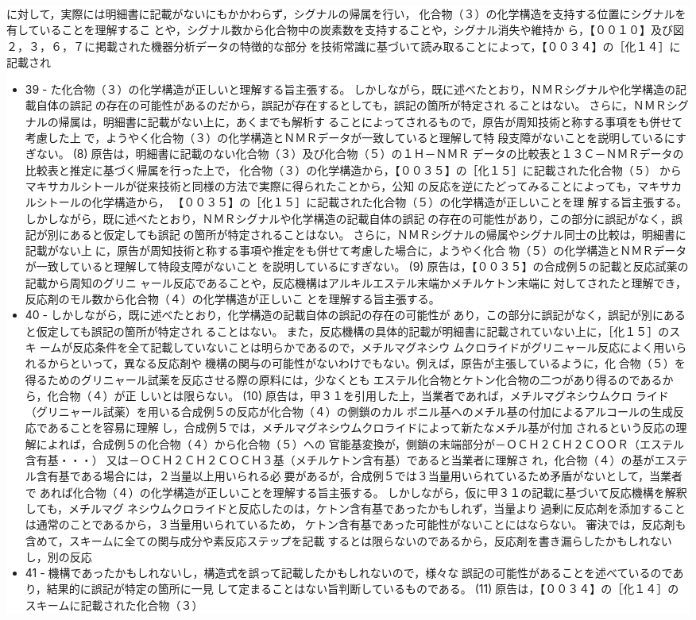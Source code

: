に対して，実際には明細書に記載がないにもかかわらず，シグナルの帰属を行い，
化合物（３）の化学構造を支持する位置にシグナルを有していることを理解するこ
とや，シグナル数から化合物中の炭素数を支持することや，シグナル消失や維持か
ら，【００１０】及び図２，３，６，７に掲載された機器分析データの特徴的な部分
を技術常識に基づいて読み取ることによって，【００３４】の［化１４］に記載され
 - 39 - 
た化合物（３）の化学構造が正しいと理解する旨主張する。 
 しかしながら，既に述べたとおり，ＮＭＲシグナルや化学構造の記載自体の誤記
の存在の可能性があるのだから，誤記が存在するとしても，誤記の箇所が特定され
ることはない。 
 さらに，ＮＭＲシグナルの帰属は，明細書に記載がない上に，あくまでも解析す
ることによってされるもので，原告が周知技術と称する事項をも併せて考慮した上
で，ようやく化合物（３）の化学構造とＮＭＲデータが一致していると理解して特
段支障がないことを説明しているにすぎない。 
  (8) 原告は，明細書に記載のない化合物（３）及び化合物（５）の１Ｈ－ＮＭＲ
データの比較表と１３Ｃ－ＮＭＲデータの比較表と推定に基づく帰属を行った上で，
化合物（３）の化学構造から，【００３５】の［化１５］に記載された化合物（５）
からマキサカルシトールが従来技術と同様の方法で実際に得られたことから，公知
の反応を逆にたどってみることによっても，マキサカルシトールの化学構造から，
【００３５】の［化１５］に記載された化合物（５）の化学構造が正しいことを理
解する旨主張する。 
 しかしながら，既に述べたとおり，ＮＭＲシグナルや化学構造の記載自体の誤記
の存在の可能性があり，この部分に誤記がなく，誤記が別にあると仮定しても誤記
の箇所が特定されることはない。 
 さらに，ＮＭＲシグナルの帰属やシグナル同士の比較は，明細書に記載がない上
に，原告が周知技術と称する事項や推定をも併せて考慮した場合に，ようやく化合
物（５）の化学構造とＮＭＲデータが一致していると理解して特段支障がないこと
を説明しているにすぎない。 
  (9) 原告は，【００３５】の合成例５の記載と反応試薬の記載から周知のグリニ
ャール反応であることや，反応機構はアルキルエステル末端かメチルケトン末端に
対してされたと理解でき，反応剤のモル数から化合物（４）の化学構造が正しいこ
とを理解する旨主張する。 
 - 40 - 
 しかしながら，既に述べたとおり，化学構造の記載自体の誤記の存在の可能性が
あり，この部分に誤記がなく，誤記が別にあると仮定しても誤記の箇所が特定され
ることはない。 
 また，反応機構の具体的記載が明細書に記載されていない上に，［化１５］のスキ
ームが反応条件を全て記載していないことは明らかであるので，メチルマグネシウ
ムクロライドがグリニャール反応によく用いられるからといって，異なる反応剤や
機構の関与の可能性がないわけでもない。例えば，原告が主張しているように，化
合物（５）を得るためのグリニャール試薬を反応させる際の原料には，少なくとも
エステル化合物とケトン化合物の二つがあり得るのであるから，化合物（４）が正
しいとは限らない。 
  (10) 原告は，甲３１を引用した上，当業者であれば，メチルマグネシウムクロ
ライド（グリニャール試薬）を用いる合成例５の反応が化合物（４）の側鎖のカル
ボニル基へのメチル基の付加によるアルコールの生成反応であることを容易に理解
し，合成例５では，メチルマグネシウムクロライドによって新たなメチル基が付加
されるという反応の理解によれば，合成例５の化合物（４）から化合物（５）への
官能基変換が，側鎖の末端部分が－ＯＣＨ２ＣＨ２ＣＯＯＲ（エステル含有基・・・）
又は－ＯＣＨ２ＣＨ２ＣＯＣＨ３基（メチルケトン含有基）であると当業者に理解さ
れ，化合物（４）の基がエステル含有基である場合には，２当量以上用いられる必
要があるが，合成例５では３当量用いられているため矛盾がないとして，当業者で
あれば化合物（４）の化学構造が正しいことを理解する旨主張する。 
 しかしながら，仮に甲３１の記載に基づいて反応機構を解釈しても，メチルマグ
ネシウムクロライドと反応したのは，ケトン含有基であったかもしれず，当量より
過剰に反応剤を添加することは通常のことであるから，３当量用いられているため，
ケトン含有基であった可能性がないことにはならない。 
 審決では，反応剤も含めて，スキームに全ての関与成分や素反応ステップを記載
するとは限らないのであるから，反応剤を書き漏らしたかもしれないし，別の反応
 - 41 - 
機構であったかもしれないし，構造式を誤って記載したかもしれないので，様々な
誤記の可能性があることを述べているのであり，結果的に誤記が特定の箇所に一見
して定まることはない旨判断しているものである。 
  (11) 原告は，【００３４】の［化１４］のスキームに記載された化合物（３）